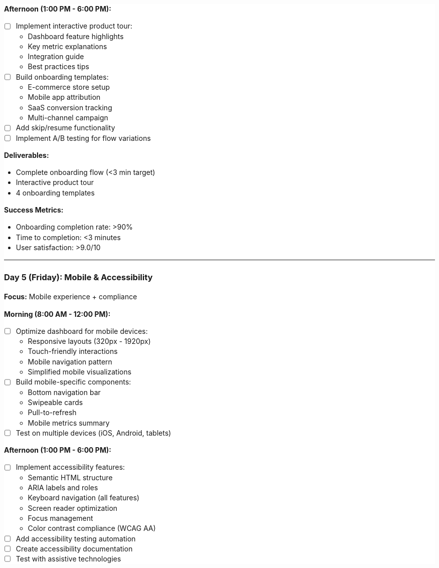 **Afternoon (1:00 PM - 6:00 PM):**
- [ ] Implement interactive product tour:
  - Dashboard feature highlights
  - Key metric explanations
  - Integration guide
  - Best practices tips
- [ ] Build onboarding templates:
  - E-commerce store setup
  - Mobile app attribution
  - SaaS conversion tracking
  - Multi-channel campaign
- [ ] Add skip/resume functionality
- [ ] Implement A/B testing for flow variations

**Deliverables:**
- Complete onboarding flow (<3 min target)
- Interactive product tour
- 4 onboarding templates

**Success Metrics:**
- Onboarding completion rate: >90%
- Time to completion: <3 minutes
- User satisfaction: >9.0/10

---

### Day 5 (Friday): Mobile & Accessibility
**Focus:** Mobile experience + compliance

**Morning (8:00 AM - 12:00 PM):**
- [ ] Optimize dashboard for mobile devices:
  - Responsive layouts (320px - 1920px)
  - Touch-friendly interactions
  - Mobile navigation pattern
  - Simplified mobile visualizations
- [ ] Build mobile-specific components:
  - Bottom navigation bar
  - Swipeable cards
  - Pull-to-refresh
  - Mobile metrics summary
- [ ] Test on multiple devices (iOS, Android, tablets)

**Afternoon (1:00 PM - 6:00 PM):**
- [ ] Implement accessibility features:
  - Semantic HTML structure
  - ARIA labels and roles
  - Keyboard navigation (all features)
  - Screen reader optimization
  - Focus management
  - Color contrast compliance (WCAG AA)
- [ ] Add accessibility testing automation
- [ ] Create accessibility documentation
- [ ] Test with assistive technologies
